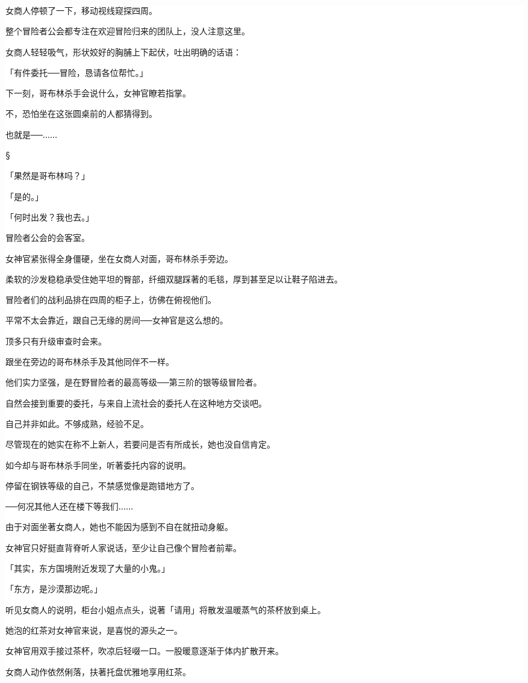 女商人停顿了一下，移动视线窥探四周。

整个冒险者公会都专注在欢迎冒险归来的团队上，没人注意这里。

女商人轻轻吸气，形状姣好的胸脯上下起伏，吐出明确的话语：

「有件委托──冒险，恳请各位帮忙。」

下一刻，哥布林杀手会说什么，女神官瞭若指掌。

不，恐怕坐在这张圆桌前的人都猜得到。

也就是──……

§

「果然是哥布林吗？」

「是的。」

「何时出发？我也去。」

冒险者公会的会客室。

女神官紧张得全身僵硬，坐在女商人对面，哥布林杀手旁边。

柔软的沙发稳稳承受住她平坦的臀部，纤细双腿踩著的毛毯，厚到甚至足以让鞋子陷进去。

冒险者们的战利品排在四周的柜子上，彷佛在俯视他们。

平常不太会靠近，跟自己无缘的房间──女神官是这么想的。

顶多只有升级审查时会来。

跟坐在旁边的哥布林杀手及其他同伴不一样。

他们实力坚强，是在野冒险者的最高等级──第三阶的银等级冒险者。

自然会接到重要的委托，与来自上流社会的委托人在这种地方交谈吧。

自己并非如此。不够成熟，经验不足。

尽管现在的她实在称不上新人，若要问是否有所成长，她也没自信肯定。

如今却与哥布林杀手同坐，听著委托内容的说明。

停留在钢铁等级的自己，不禁感觉像是跑错地方了。

──何况其他人还在楼下等我们……

由于对面坐著女商人，她也不能因为感到不自在就扭动身躯。

女神官只好挺直背脊听人家说话，至少让自己像个冒险者前辈。

「其实，东方国境附近发现了大量的小鬼。」

「东方，是沙漠那边呢。」

听见女商人的说明，柜台小姐点点头，说著「请用」将散发温暖蒸气的茶杯放到桌上。

她泡的红茶对女神官来说，是喜悦的源头之一。

女神官用双手接过茶杯，吹凉后轻啜一口。一股暖意逐渐于体内扩散开来。

女商人动作依然俐落，扶著托盘优雅地享用红茶。
